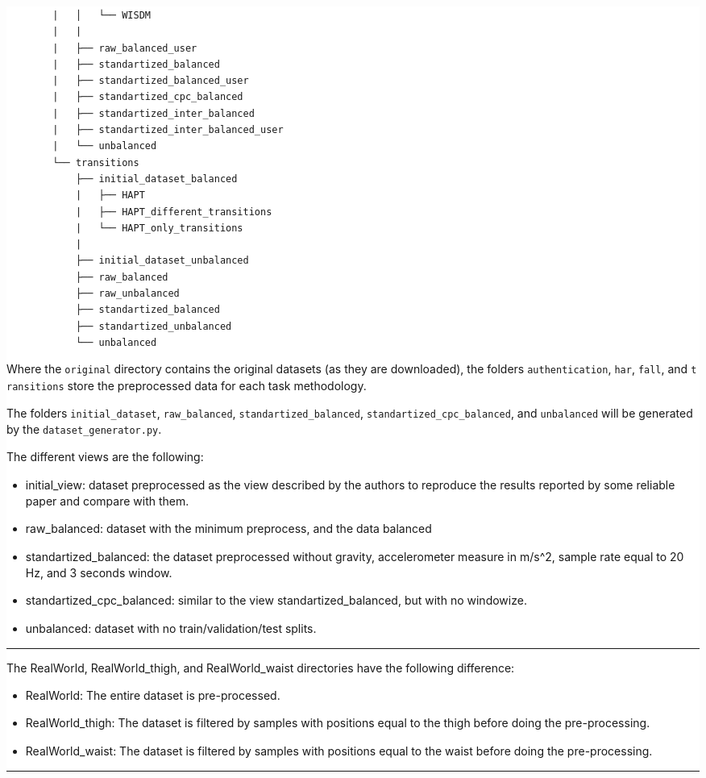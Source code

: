 ```
        |   │   └── WISDM
        |   |
        |   ├── raw_balanced_user
        |   ├── standartized_balanced
        |   ├── standartized_balanced_user
        |   ├── standartized_cpc_balanced
        |   ├── standartized_inter_balanced
        |   ├── standartized_inter_balanced_user
        |   └── unbalanced
        └── transitions
            ├── initial_dataset_balanced
            |   ├── HAPT
            |   ├── HAPT_different_transitions
            |   └── HAPT_only_transitions
            |
            ├── initial_dataset_unbalanced
            ├── raw_balanced
            ├── raw_unbalanced
            ├── standartized_balanced
            ├── standartized_unbalanced
            └── unbalanced
```     

Where the `original` directory contains the original datasets (as they are downloaded), the folders `authentication`, `har`, `fall`, and `transitions` store the preprocessed data for each task methodology.

The folders `initial_dataset`, `raw_balanced`, `standartized_balanced`, `standartized_cpc_balanced`, and `unbalanced` will be generated by the `dataset_generator.py`.

The different views are the following:

- initial_view: dataset preprocessed as the view described by the authors to reproduce the results reported by some reliable paper and compare with them.

- raw_balanced: dataset with the minimum preprocess, and the data balanced

- standartized_balanced: the dataset preprocessed without gravity, accelerometer measure in m/s^2, sample rate equal to 20 Hz, and 3 seconds window.

- standartized_cpc_balanced: similar to the view standartized_balanced, but with no windowize.

- unbalanced: dataset with no train/validation/test splits.

---

The RealWorld, RealWorld_thigh, and RealWorld_waist directories have the following difference:

- RealWorld: The entire dataset is pre-processed.

- RealWorld_thigh: The dataset is filtered by samples with positions equal to the thigh before doing the pre-processing.

- RealWorld_waist: The dataset is filtered by samples with positions equal to the waist before doing the pre-processing.

---
